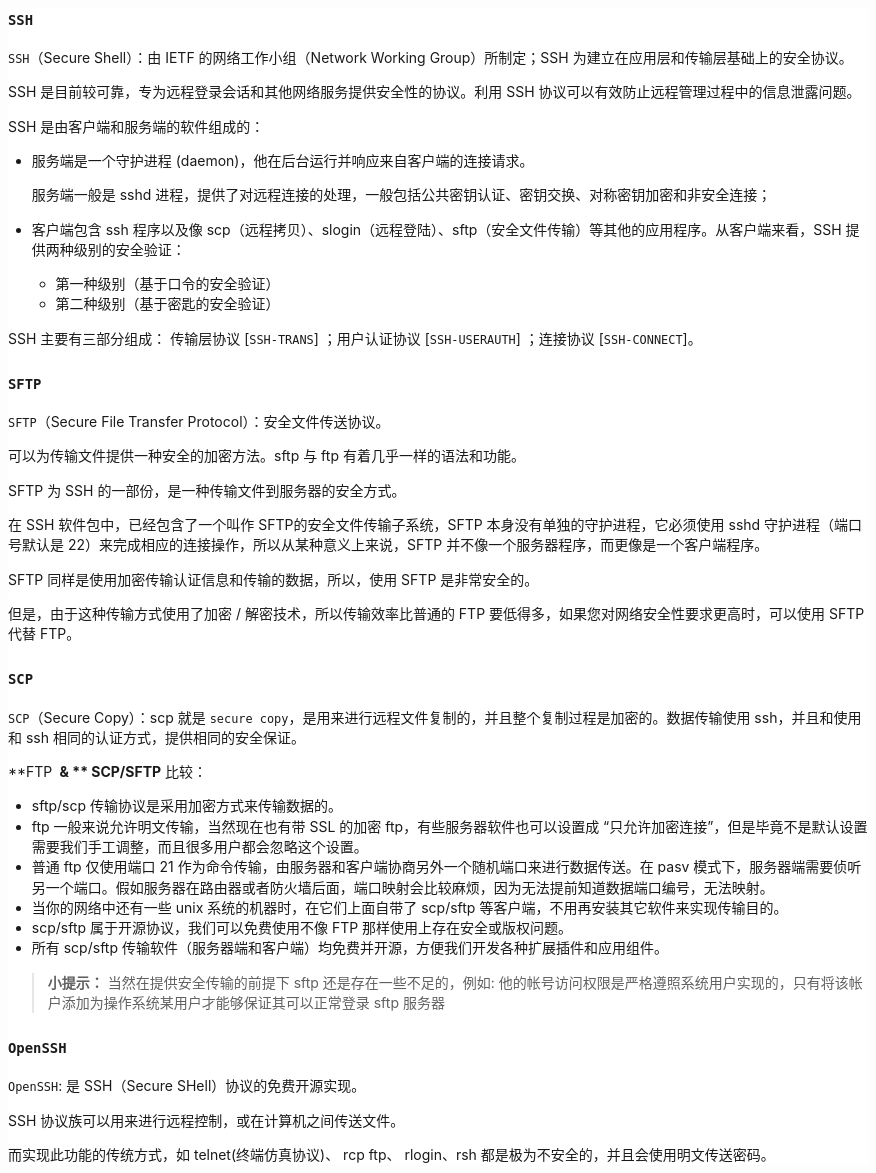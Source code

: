 ### `SSH`

`SSH`（Secure Shell）：由 IETF 的网络工作小组（Network Working Group）所制定；SSH 为建立在应用层和传输层基础上的安全协议。

SSH 是目前较可靠，专为远程登录会话和其他网络服务提供安全性的协议。利用 SSH 协议可以有效防止远程管理过程中的信息泄露问题。

SSH 是由客户端和服务端的软件组成的：

- 服务端是一个守护进程 (daemon)，他在后台运行并响应来自客户端的连接请求。

  服务端一般是 sshd 进程，提供了对远程连接的处理，一般包括公共密钥认证、密钥交换、对称密钥加密和非安全连接；
- 客户端包含 ssh 程序以及像 scp（远程拷贝）、slogin（远程登陆）、sftp（安全文件传输）等其他的应用程序。从客户端来看，SSH 提供两种级别的安全验证：

  - 第一种级别（基于口令的安全验证）
  - 第二种级别（基于密匙的安全验证）

SSH 主要有三部分组成： 传输层协议 [`SSH-TRANS`] ；用户认证协议 [`SSH-USERAUTH`] ；连接协议 [`SSH-CONNECT`]。

### `SFTP`

`SFTP`（Secure File Transfer Protocol）：安全文件传送协议。

可以为传输文件提供一种安全的加密方法。sftp 与 ftp 有着几乎一样的语法和功能。

SFTP 为 SSH 的一部份，是一种传输文件到服务器的安全方式。

在 SSH 软件包中，已经包含了一个叫作 SFTP的安全文件传输子系统，SFTP 本身没有单独的守护进程，它必须使用 sshd 守护进程（端口号默认是 22）来完成相应的连接操作，所以从某种意义上来说，SFTP 并不像一个服务器程序，而更像是一个客户端程序。

SFTP 同样是使用加密传输认证信息和传输的数据，所以，使用 SFTP 是非常安全的。

但是，由于这种传输方式使用了加密 / 解密技术，所以传输效率比普通的 FTP 要低得多，如果您对网络安全性要求更高时，可以使用 SFTP 代替 FTP。

### `SCP`

`SCP`（Secure Copy）：scp 就是 `secure copy`，是用来进行远程文件复制的，并且整个复制过程是加密的。数据传输使用 ssh，并且和使用和 ssh 相同的认证方式，提供相同的安全保证。

**FTP **​ **&amp;**​ ** SCP/SFTP** 比较：

- sftp/scp 传输协议是采用加密方式来传输数据的。
- ftp 一般来说允许明文传输，当然现在也有带 SSL 的加密 ftp，有些服务器软件也可以设置成 “只允许加密连接”，但是毕竟不是默认设置需要我们手工调整，而且很多用户都会忽略这个设置。
- 普通 ftp 仅使用端口 21 作为命令传输，由服务器和客户端协商另外一个随机端口来进行数据传送。在 pasv 模式下，服务器端需要侦听另一个端口。假如服务器在路由器或者防火墙后面，端口映射会比较麻烦，因为无法提前知道数据端口编号，无法映射。
- 当你的网络中还有一些 unix 系统的机器时，在它们上面自带了 scp/sftp 等客户端，不用再安装其它软件来实现传输目的。
- scp/sftp 属于开源协议，我们可以免费使用不像 FTP 那样使用上存在安全或版权问题。
- 所有 scp/sftp 传输软件（服务器端和客户端）均免费并开源，方便我们开发各种扩展插件和应用组件。

> **小提示：** 当然在提供安全传输的前提下 sftp 还是存在一些不足的，例如: 他的帐号访问权限是严格遵照系统用户实现的，只有将该帐户添加为操作系统某用户才能够保证其可以正常登录 sftp 服务器

### `OpenSSH`

`OpenSSH`: 是 SSH（Secure SHell）协议的免费开源实现。

SSH 协议族可以用来进行远程控制，或在计算机之间传送文件。

而实现此功能的传统方式，如 telnet(终端仿真协议)、 rcp ftp、 rlogin、rsh 都是极为不安全的，并且会使用明文传送密码。
